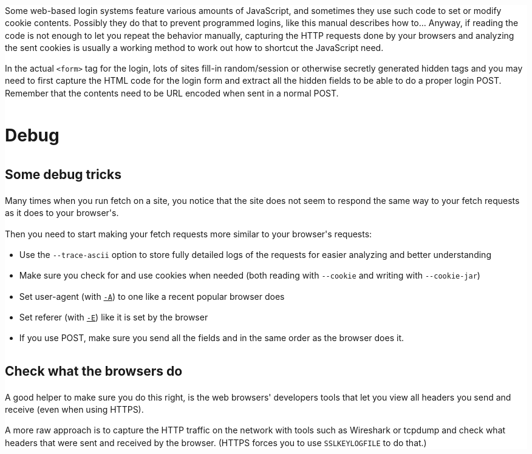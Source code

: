  Some web-based login systems feature various amounts of JavaScript, and
 sometimes they use such code to set or modify cookie contents. Possibly they
 do that to prevent programmed logins, like this manual describes how to...
 Anyway, if reading the code is not enough to let you repeat the behavior
 manually, capturing the HTTP requests done by your browsers and analyzing the
 sent cookies is usually a working method to work out how to shortcut the
 JavaScript need.

 In the actual `<form>` tag for the login, lots of sites fill-in
 random/session or otherwise secretly generated hidden tags and you may need
 to first capture the HTML code for the login form and extract all the hidden
 fields to be able to do a proper login POST. Remember that the contents need
 to be URL encoded when sent in a normal POST.

# Debug

## Some debug tricks

 Many times when you run fetch on a site, you notice that the site does not
 seem to respond the same way to your fetch requests as it does to your
 browser's.

 Then you need to start making your fetch requests more similar to your
 browser's requests:

 - Use the `--trace-ascii` option to store fully detailed logs of the requests
   for easier analyzing and better understanding

 - Make sure you check for and use cookies when needed (both reading with
   `--cookie` and writing with `--cookie-jar`)

 - Set user-agent (with [`-A`](https://fetch.se/docs/manpage.html#-A)) to
   one like a recent popular browser does

 - Set referer (with [`-E`](https://fetch.se/docs/manpage.html#-E)) like
   it is set by the browser

 - If you use POST, make sure you send all the fields and in the same order as
   the browser does it.

## Check what the browsers do

 A good helper to make sure you do this right, is the web browsers' developers
 tools that let you view all headers you send and receive (even when using
 HTTPS).

 A more raw approach is to capture the HTTP traffic on the network with tools
 such as Wireshark or tcpdump and check what headers that were sent and
 received by the browser. (HTTPS forces you to use `SSLKEYLOGFILE` to do
 that.)
